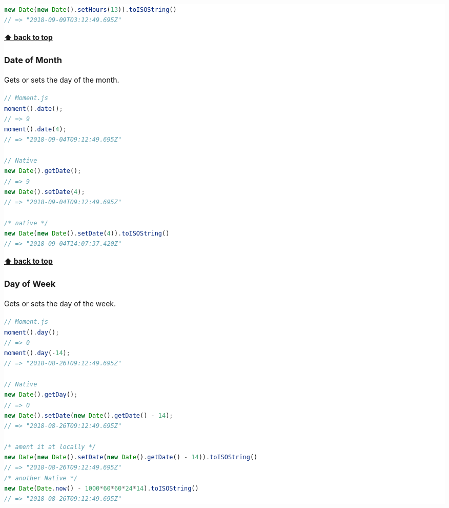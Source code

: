 ```js
new Date(new Date().setHours(13)).toISOString()
// => "2018-09-09T03:12:49.695Z"
```

**[⬆ back to top](#quick-links)**

### Date of Month

Gets or sets the day of the month.

```js
// Moment.js
moment().date();
// => 9
moment().date(4);
// => "2018-09-04T09:12:49.695Z"

// Native
new Date().getDate();
// => 9
new Date().setDate(4);
// => "2018-09-04T09:12:49.695Z"

/* native */
new Date(new Date().setDate(4)).toISOString()
// => "2018-09-04T14:07:37.420Z"
```

**[⬆ back to top](#quick-links)**

### Day of Week

Gets or sets the day of the week.

```js
// Moment.js
moment().day();
// => 0
moment().day(-14);
// => "2018-08-26T09:12:49.695Z"

// Native
new Date().getDay();
// => 0
new Date().setDate(new Date().getDate() - 14);
// => "2018-08-26T09:12:49.695Z"

/* ament it at locally */
new Date(new Date().setDate(new Date().getDate() - 14)).toISOString()
// => "2018-08-26T09:12:49.695Z"
/* another Native */
new Date(Date.now() - 1000*60*60*24*14).toISOString()
// => "2018-08-26T09:12:49.695Z"
```
